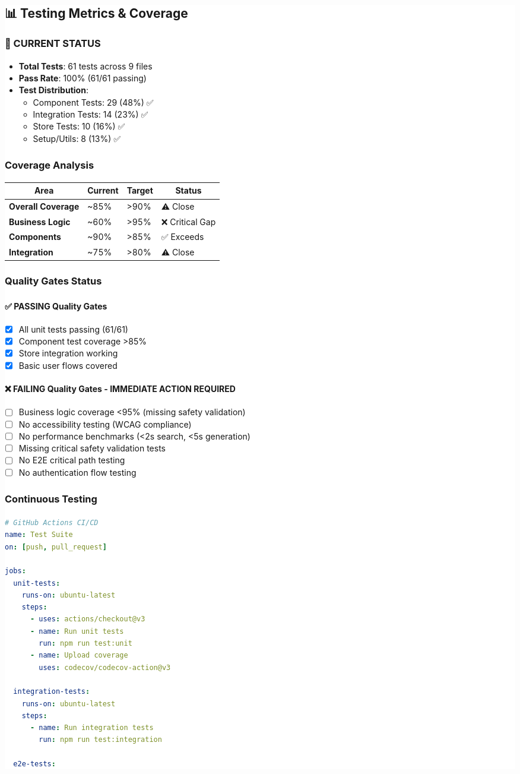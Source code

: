 
## **📊 Testing Metrics & Coverage**

### **🎯 CURRENT STATUS**
- **Total Tests**: 61 tests across 9 files
- **Pass Rate**: 100% (61/61 passing)
- **Test Distribution**: 
  - Component Tests: 29 (48%) ✅
  - Integration Tests: 14 (23%) ✅
  - Store Tests: 10 (16%) ✅
  - Setup/Utils: 8 (13%) ✅

### **Coverage Analysis**
| Area | Current | Target | Status |
|------|---------|--------|--------|
| **Overall Coverage** | ~85% | >90% | ⚠️ Close |
| **Business Logic** | ~60% | >95% | ❌ Critical Gap |
| **Components** | ~90% | >85% | ✅ Exceeds |
| **Integration** | ~75% | >80% | ⚠️ Close |

### **Quality Gates Status**
#### ✅ **PASSING Quality Gates**
- [x] All unit tests passing (61/61)
- [x] Component test coverage >85%
- [x] Store integration working
- [x] Basic user flows covered

#### ❌ **FAILING Quality Gates** - IMMEDIATE ACTION REQUIRED
- [ ] Business logic coverage <95% (missing safety validation)
- [ ] No accessibility testing (WCAG compliance)
- [ ] No performance benchmarks (<2s search, <5s generation)
- [ ] Missing critical safety validation tests
- [ ] No E2E critical path testing
- [ ] No authentication flow testing

### **Continuous Testing**
```yaml
# GitHub Actions CI/CD
name: Test Suite
on: [push, pull_request]

jobs:
  unit-tests:
    runs-on: ubuntu-latest
    steps:
      - uses: actions/checkout@v3
      - name: Run unit tests
        run: npm run test:unit
      - name: Upload coverage
        uses: codecov/codecov-action@v3

  integration-tests:
    runs-on: ubuntu-latest
    steps:
      - name: Run integration tests
        run: npm run test:integration

  e2e-tests:
```